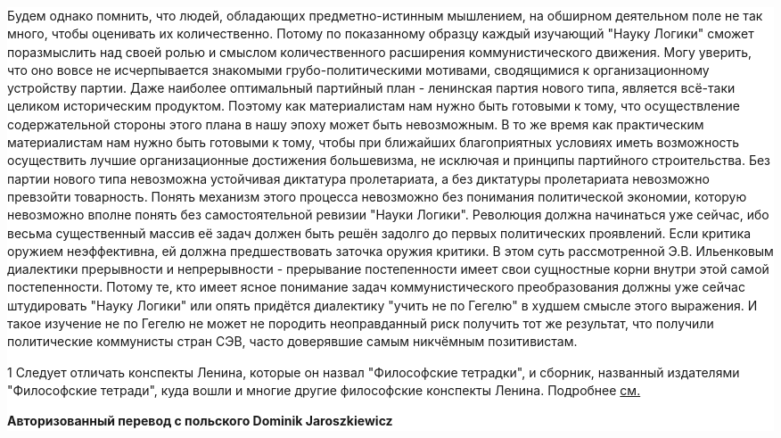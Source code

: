 Будем однако помнить, что людей, обладающих предметно-истинным мышлением, на обширном деятельном поле не так много, чтобы оценивать их количественно. Потому по показанному образцу каждый изучающий "Науку Логики" сможет поразмыслить над своей ролью и смыслом количественного расширения коммунистического движения. Могу уверить, что оно вовсе не исчерпывается знакомыми грубо-политическими мотивами, сводящимися к организационному устройству партии. Даже наиболее оптимальный партийный план - ленинская партия нового типа, является всё-таки целиком историческим продуктом. Поэтому как материалистам нам нужно быть готовыми к тому, что осуществление содержательной стороны этого плана в нашу эпоху может быть невозможным. В то же время как практическим материалистам нам нужно быть готовыми к тому, чтобы при ближайших благоприятных условиях иметь возможность осуществить лучшие организационные достижения большевизма, не исключая и принципы партийного строительства. Без партии нового типа невозможна устойчивая диктатура пролетариата, а без диктатуры пролетариата невозможно превзойти товарность. Понять механизм этого процесса невозможно без понимания политической экономии, которую невозможно вполне понять без самостоятельной ревизии "Науки Логики". Революция должна начинаться уже сейчас, ибо весьма существенный массив её задач должен быть решён задолго до первых политических проявлений. Если критика оружием неэффективна, ей должна предшествовать заточка оружия критики. В этом суть рассмотренной Э.В. Ильенковым диалектики прерывности и непрерывности - прерывание постепенности имеет свои сущностные корни внутри этой самой постепенности. Потому те, кто имеет ясное понимание задач коммунистического преобразования должны уже сейчас штудировать "Науку Логики" или опять придётся диалектику "учить не по Гегелю" в худшем смысле этого выражения. И такое изучение не по Гегелю не может не породить неоправданный риск получить тот же результат, что получили политические коммунисты стран СЭВ, часто доверявшие самым никчёмным позитивистам.

1 Следует отличать конспекты Ленина, которые он назвал "Философские тетрадки", и сборник, названный издателями "Философские тетради", куда вошли и многие другие философские конспекты Ленина. Подробнее [см.](http://leninism.su/lie/4105-lenin-o-kotorom-sporyat-segodnya.html?showall=&start=47)

**Авторизованный перевод с польского Dominik Jaroszkiewicz**